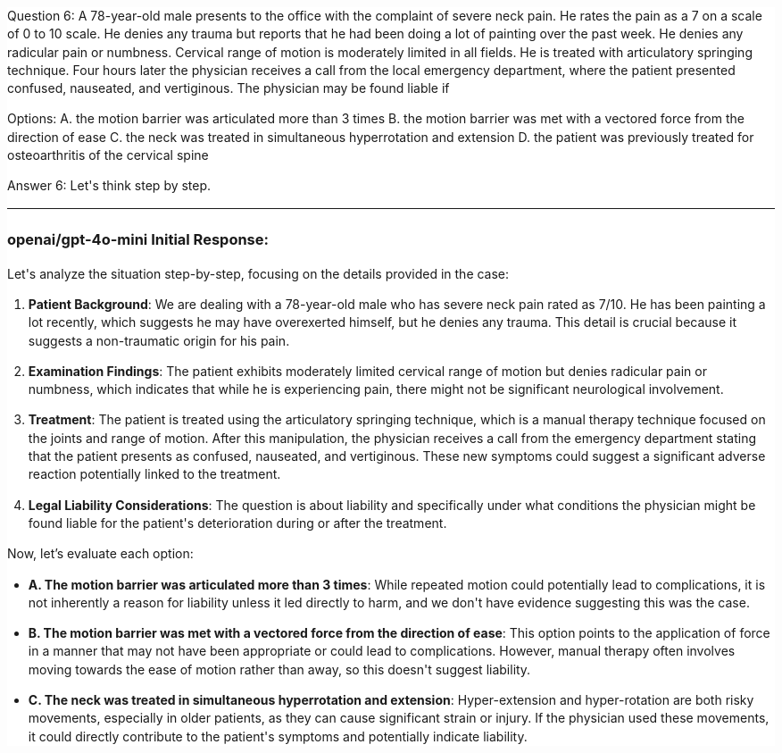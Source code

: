 
[//]: # (2024-11-17 19:47:35)
Question 6: A 78-year-old male presents to the office with the complaint of severe neck pain. He rates the pain as a 7 on a scale of 0 to 10 scale. He denies any trauma but reports that he had been doing a lot of painting over the past week. He denies any radicular pain or numbness. Cervical range of motion is moderately limited in all fields. He is treated with articulatory springing technique. Four hours later the physician receives a call from the local emergency department, where the patient presented confused, nauseated, and vertiginous. The physician may be found liable if

Options: A. the motion barrier was articulated more than 3 times
B. the motion barrier was met with a vectored force from the direction of ease
C. the neck was treated in simultaneous hyperrotation and extension
D. the patient was previously treated for osteoarthritis of the cervical spine

Answer 6: Let's think step by step.




[//]: # (2024-11-17 19:47:35)

---




[//]: # (2024-11-17 19:47:42)
### openai/gpt-4o-mini Initial Response:


[//]: # (2024-11-17 19:47:42)
Let's analyze the situation step-by-step, focusing on the details provided in the case:

1. **Patient Background**: We are dealing with a 78-year-old male who has severe neck pain rated as 7/10. He has been painting a lot recently, which suggests he may have overexerted himself, but he denies any trauma. This detail is crucial because it suggests a non-traumatic origin for his pain.

2. **Examination Findings**: The patient exhibits moderately limited cervical range of motion but denies radicular pain or numbness, which indicates that while he is experiencing pain, there might not be significant neurological involvement. 

3. **Treatment**: The patient is treated using the articulatory springing technique, which is a manual therapy technique focused on the joints and range of motion. After this manipulation, the physician receives a call from the emergency department stating that the patient presents as confused, nauseated, and vertiginous. These new symptoms could suggest a significant adverse reaction potentially linked to the treatment.

4. **Legal Liability Considerations**: The question is about liability and specifically under what conditions the physician might be found liable for the patient's deterioration during or after the treatment.

Now, let’s evaluate each option:

- **A. The motion barrier was articulated more than 3 times**: While repeated motion could potentially lead to complications, it is not inherently a reason for liability unless it led directly to harm, and we don't have evidence suggesting this was the case.

- **B. The motion barrier was met with a vectored force from the direction of ease**: This option points to the application of force in a manner that may not have been appropriate or could lead to complications. However, manual therapy often involves moving towards the ease of motion rather than away, so this doesn't suggest liability.

- **C. The neck was treated in simultaneous hyperrotation and extension**: Hyper-extension and hyper-rotation are both risky movements, especially in older patients, as they can cause significant strain or injury. If the physician used these movements, it could directly contribute to the patient's symptoms and potentially indicate liability.


[//]: # (2024-11-17 19:47:47)
[//]: # (2024-11-17 19:47:47)
[//]: # (2024-11-17 19:47:47)
[//]: # (2024-11-17 19:47:54)
[//]: # (2024-11-17 19:47:54)
[//]: # (2024-11-17 19:47:54)
[//]: # (2024-11-17 19:47:56)
[//]: # (2024-11-17 19:47:56)
[//]: # (2024-11-17 19:47:56)
[//]: # (2024-11-17 19:47:56)
[//]: # (2024-11-17 19:47:56)
[//]: # (2024-11-17 19:47:56)
[//]: # (2024-11-17 19:47:59)
[//]: # (2024-11-17 19:47:59)
[//]: # (2024-11-17 19:47:59)
[//]: # (2024-11-17 19:48:00)
[//]: # (2024-11-17 19:48:00)
[//]: # (2024-11-17 19:48:00)
[//]: # (2024-11-17 19:48:06)
[//]: # (2024-11-17 19:48:06)
[//]: # (2024-11-17 19:48:06)
[//]: # (2024-11-17 19:48:09)
[//]: # (2024-11-17 19:48:09)
[//]: # (2024-11-17 19:48:09)